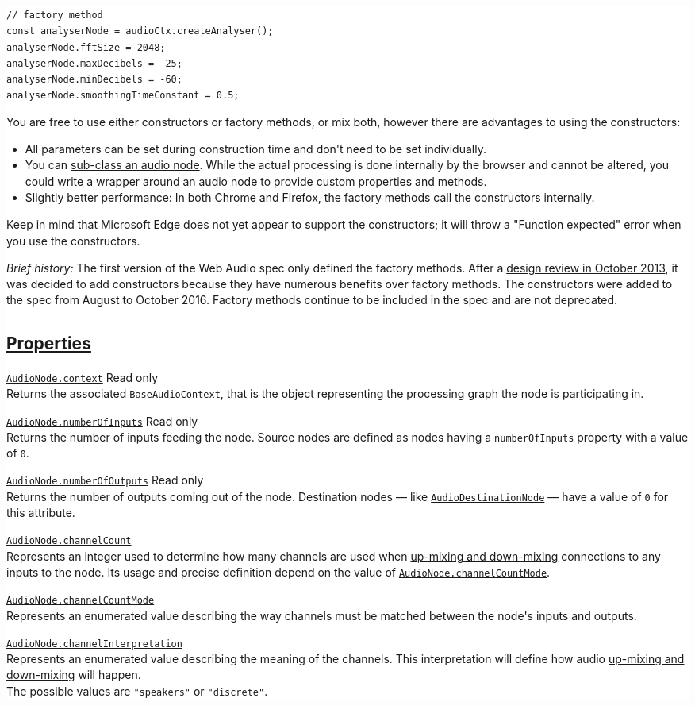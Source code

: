     // factory method
    const analyserNode = audioCtx.createAnalyser();
    analyserNode.fftSize = 2048;
    analyserNode.maxDecibels = -25;
    analyserNode.minDecibels = -60;
    analyserNode.smoothingTimeConstant = 0.5;

You are free to use either constructors or factory methods, or mix both, however there are advantages to using the constructors:

-   All parameters can be set during construction time and don't need to be set individually.
-   You can <a href="https://github.com/WebAudio/web-audio-api/issues/251" class="external">sub-class an audio node</a>. While the actual processing is done internally by the browser and cannot be altered, you could write a wrapper around an audio node to provide custom properties and methods.
-   Slightly better performance: In both Chrome and Firefox, the factory methods call the constructors internally.

Keep in mind that Microsoft Edge does not yet appear to support the constructors; it will throw a "Function expected" error when you use the constructors.

*Brief history:* The first version of the Web Audio spec only defined the factory methods. After a <a href="https://github.com/WebAudio/web-audio-api/issues/250" class="external">design review in October 2013</a>, it was decided to add constructors because they have numerous benefits over factory methods. The constructors were added to the spec from August to October 2016. Factory methods continue to be included in the spec and are not deprecated.

[Properties](#properties "Permalink to Properties")
---------------------------------------------------

[`AudioNode.context`](AudioNode/context.html) <span class="badge inline readonly" title="This value may not be changed.">Read only </span>  
Returns the associated [`BaseAudioContext`](BaseAudioContext.html), that is the object representing the processing graph the node is participating in.

[`AudioNode.numberOfInputs`](AudioNode/numberOfInputs.html) <span class="badge inline readonly" title="This value may not be changed.">Read only </span>  
Returns the number of inputs feeding the node. Source nodes are defined as nodes having a `numberOfInputs` property with a value of `0`.

[`AudioNode.numberOfOutputs`](AudioNode/numberOfOutputs.html) <span class="badge inline readonly" title="This value may not be changed.">Read only </span>  
Returns the number of outputs coming out of the node. Destination nodes — like [`AudioDestinationNode`](AudioDestinationNode.html) — have a value of `0` for this attribute.

[`AudioNode.channelCount`](AudioNode/channelCount.html)  
Represents an integer used to determine how many channels are used when [up-mixing and down-mixing](Web_Audio_API/Basic_concepts_behind_Web_Audio_API.html#up-mixing_and_down-mixing) connections to any inputs to the node. Its usage and precise definition depend on the value of [`AudioNode.channelCountMode`](AudioNode/channelCountMode.html).

[`AudioNode.channelCountMode`](AudioNode/channelCountMode.html)  
Represents an enumerated value describing the way channels must be matched between the node's inputs and outputs.

[`AudioNode.channelInterpretation`](AudioNode/channelInterpretation.html)  
Represents an enumerated value describing the meaning of the channels. This interpretation will define how audio [up-mixing and down-mixing](Web_Audio_API/Basic_concepts_behind_Web_Audio_API.html#up-mixing_and_down-mixing) will happen.  
The possible values are `"speakers"` or `"discrete"`.
